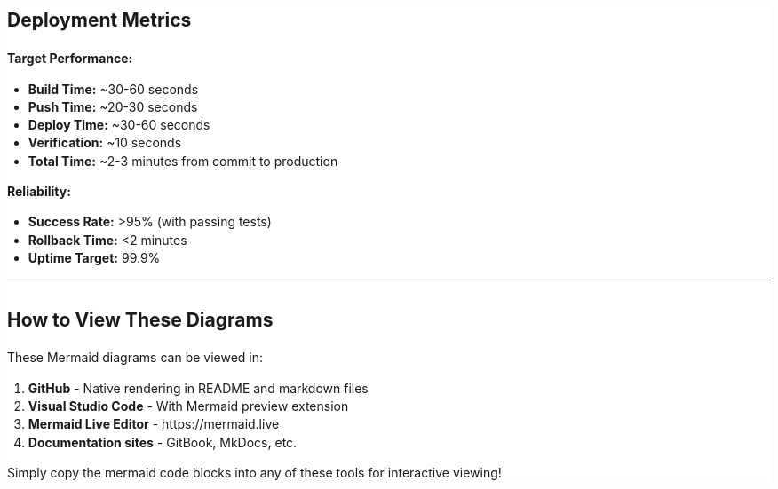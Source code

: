 
## Deployment Metrics

**Target Performance:**
- **Build Time:** ~30-60 seconds
- **Push Time:** ~20-30 seconds
- **Deploy Time:** ~30-60 seconds
- **Verification:** ~10 seconds
- **Total Time:** ~2-3 minutes from commit to production

**Reliability:**
- **Success Rate:** >95% (with passing tests)
- **Rollback Time:** <2 minutes
- **Uptime Target:** 99.9%

---

## How to View These Diagrams

These Mermaid diagrams can be viewed in:
1. **GitHub** - Native rendering in README and markdown files
2. **Visual Studio Code** - With Mermaid preview extension
3. **Mermaid Live Editor** - https://mermaid.live
4. **Documentation sites** - GitBook, MkDocs, etc.

Simply copy the mermaid code blocks into any of these tools for interactive viewing!
